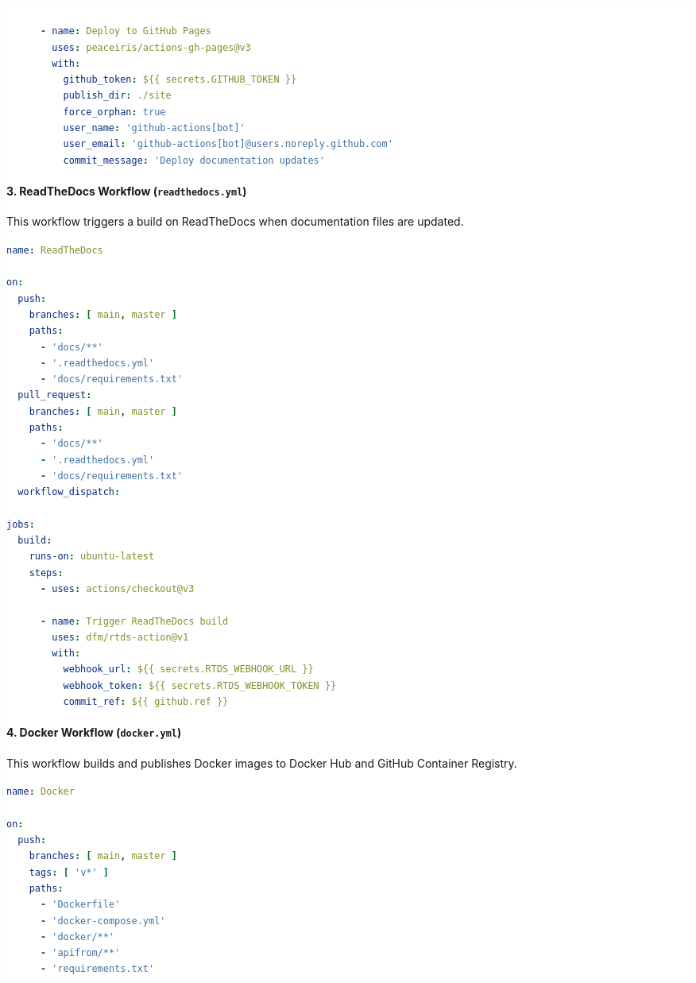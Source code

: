 ```yaml
      
      - name: Deploy to GitHub Pages
        uses: peaceiris/actions-gh-pages@v3
        with:
          github_token: ${{ secrets.GITHUB_TOKEN }}
          publish_dir: ./site
          force_orphan: true
          user_name: 'github-actions[bot]'
          user_email: 'github-actions[bot]@users.noreply.github.com'
          commit_message: 'Deploy documentation updates'
```

#### 3. ReadTheDocs Workflow (`readthedocs.yml`)

This workflow triggers a build on ReadTheDocs when documentation files are updated.

```yaml
name: ReadTheDocs

on:
  push:
    branches: [ main, master ]
    paths:
      - 'docs/**'
      - '.readthedocs.yml'
      - 'docs/requirements.txt'
  pull_request:
    branches: [ main, master ]
    paths:
      - 'docs/**'
      - '.readthedocs.yml'
      - 'docs/requirements.txt'
  workflow_dispatch:

jobs:
  build:
    runs-on: ubuntu-latest
    steps:
      - uses: actions/checkout@v3
      
      - name: Trigger ReadTheDocs build
        uses: dfm/rtds-action@v1
        with:
          webhook_url: ${{ secrets.RTDS_WEBHOOK_URL }}
          webhook_token: ${{ secrets.RTDS_WEBHOOK_TOKEN }}
          commit_ref: ${{ github.ref }}
```

#### 4. Docker Workflow (`docker.yml`)

This workflow builds and publishes Docker images to Docker Hub and GitHub Container Registry.

```yaml
name: Docker

on:
  push:
    branches: [ main, master ]
    tags: [ 'v*' ]
    paths:
      - 'Dockerfile'
      - 'docker-compose.yml'
      - 'docker/**'
      - 'apifrom/**'
      - 'requirements.txt'
```